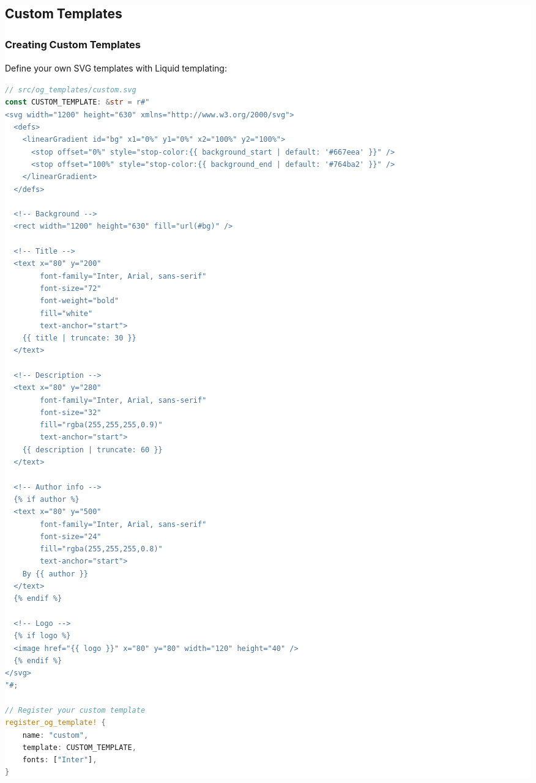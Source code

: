 ## Custom Templates

### Creating Custom Templates

Define your own SVG templates with Liquid templating:

```rust
// src/og_templates/custom.svg
const CUSTOM_TEMPLATE: &str = r#"
<svg width="1200" height="630" xmlns="http://www.w3.org/2000/svg">
  <defs>
    <linearGradient id="bg" x1="0%" y1="0%" x2="100%" y2="100%">
      <stop offset="0%" style="stop-color:{{ background_start | default: '#667eea' }}" />
      <stop offset="100%" style="stop-color:{{ background_end | default: '#764ba2' }}" />
    </linearGradient>
  </defs>
  
  <!-- Background -->
  <rect width="1200" height="630" fill="url(#bg)" />
  
  <!-- Title -->
  <text x="80" y="200" 
        font-family="Inter, Arial, sans-serif" 
        font-size="72" 
        font-weight="bold" 
        fill="white"
        text-anchor="start">
    {{ title | truncate: 30 }}
  </text>
  
  <!-- Description -->
  <text x="80" y="280" 
        font-family="Inter, Arial, sans-serif" 
        font-size="32" 
        fill="rgba(255,255,255,0.9)"
        text-anchor="start">
    {{ description | truncate: 60 }}
  </text>
  
  <!-- Author info -->
  {% if author %}
  <text x="80" y="500" 
        font-family="Inter, Arial, sans-serif" 
        font-size="24" 
        fill="rgba(255,255,255,0.8)"
        text-anchor="start">
    By {{ author }}
  </text>
  {% endif %}
  
  <!-- Logo -->
  {% if logo %}
  <image href="{{ logo }}" x="80" y="80" width="120" height="40" />
  {% endif %}
</svg>
"#;

// Register your custom template
register_og_template! {
    name: "custom",
    template: CUSTOM_TEMPLATE,
    fonts: ["Inter"],
}
```